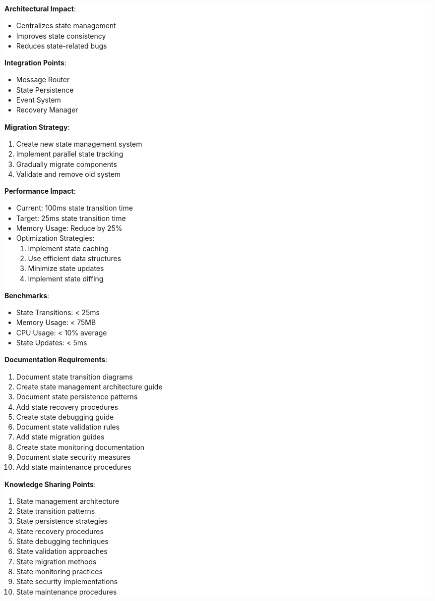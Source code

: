 **Architectural Impact**:
- Centralizes state management
- Improves state consistency
- Reduces state-related bugs

**Integration Points**:
- Message Router
- State Persistence
- Event System
- Recovery Manager

**Migration Strategy**:
1. Create new state management system
2. Implement parallel state tracking
3. Gradually migrate components
4. Validate and remove old system

**Performance Impact**:
- Current: 100ms state transition time
- Target: 25ms state transition time
- Memory Usage: Reduce by 25%
- Optimization Strategies:
  1. Implement state caching
  2. Use efficient data structures
  3. Minimize state updates
  4. Implement state diffing

**Benchmarks**:
- State Transitions: < 25ms
- Memory Usage: < 75MB
- CPU Usage: < 10% average
- State Updates: < 5ms

**Documentation Requirements**:
1. Document state transition diagrams
2. Create state management architecture guide
3. Document state persistence patterns
4. Add state recovery procedures
5. Create state debugging guide
6. Document state validation rules
7. Add state migration guides
8. Create state monitoring documentation
9. Document state security measures
10. Add state maintenance procedures

**Knowledge Sharing Points**:
1. State management architecture
2. State transition patterns
3. State persistence strategies
4. State recovery procedures
5. State debugging techniques
6. State validation approaches
7. State migration methods
8. State monitoring practices
9. State security implementations
10. State maintenance procedures
